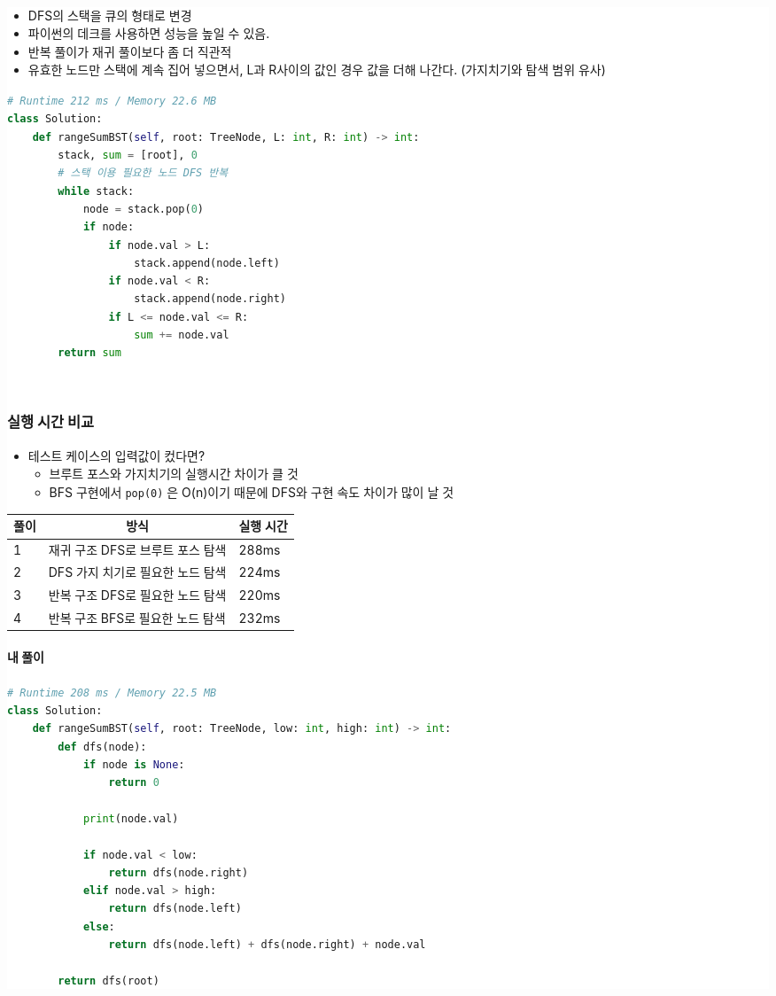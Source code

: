 - DFS의 스택을 큐의 형태로 변경
- 파이썬의 데크를 사용하면 성능을 높일 수 있음.
- 반복 풀이가 재귀 풀이보다 좀 더 직관적
- 유효한 노드만 스택에 계속 집어 넣으면서, L과 R사이의 값인 경우 값을 더해 나간다. (가지치기와 탐색 범위 유사)

```python
# Runtime 212 ms / Memory 22.6 MB
class Solution:
    def rangeSumBST(self, root: TreeNode, L: int, R: int) -> int:
        stack, sum = [root], 0
        # 스택 이용 필요한 노드 DFS 반복
        while stack:
            node = stack.pop(0)
            if node:
                if node.val > L:
                    stack.append(node.left)
                if node.val < R:
                    stack.append(node.right)
                if L <= node.val <= R:
                    sum += node.val
        return sum
```

​      

### 실행 시간 비교

- 테스트 케이스의 입력값이 컸다면?
  -  브루트 포스와 가지치기의 실행시간 차이가 클 것
  - BFS 구현에서 `pop(0)` 은 O(n)이기 때문에  DFS와 구현 속도 차이가 많이 날 것

| 풀이 | 방식                             | 실행 시간 |
| ---- | -------------------------------- | --------- |
| 1    | 재귀 구조 DFS로 브루트 포스 탐색 | 288ms     |
| 2    | DFS 가지 치기로 필요한 노드 탐색 | 224ms     |
| 3    | 반복 구조 DFS로 필요한 노드 탐색 | 220ms     |
| 4    | 반복 구조 BFS로 필요한 노드 탐색 | 232ms     |

  

#### 내 풀이

```python
# Runtime 208 ms / Memory 22.5 MB
class Solution:
    def rangeSumBST(self, root: TreeNode, low: int, high: int) -> int:
        def dfs(node):
            if node is None:
                return 0
            
            print(node.val)
            
            if node.val < low:
                return dfs(node.right)
            elif node.val > high:
                return dfs(node.left)
            else:
                return dfs(node.left) + dfs(node.right) + node.val
        
        return dfs(root)
```
